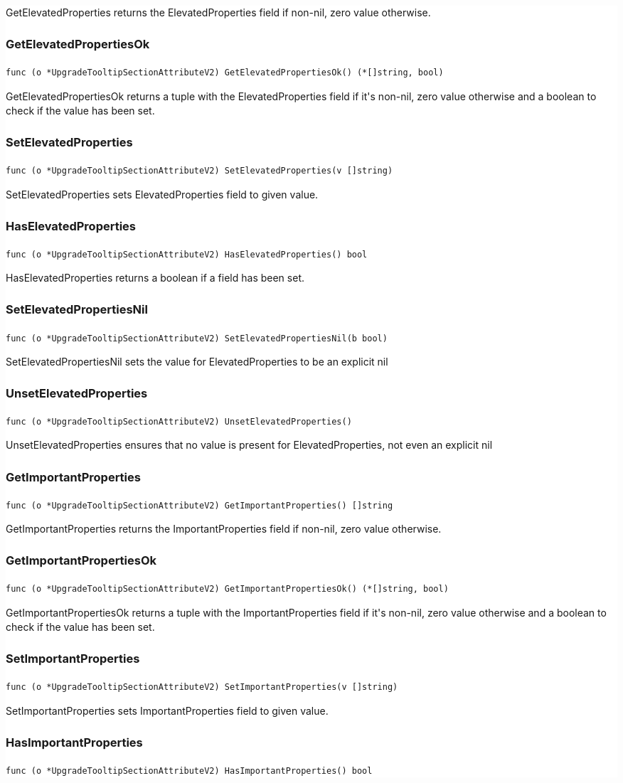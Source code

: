 GetElevatedProperties returns the ElevatedProperties field if non-nil, zero value otherwise.

### GetElevatedPropertiesOk

`func (o *UpgradeTooltipSectionAttributeV2) GetElevatedPropertiesOk() (*[]string, bool)`

GetElevatedPropertiesOk returns a tuple with the ElevatedProperties field if it's non-nil, zero value otherwise
and a boolean to check if the value has been set.

### SetElevatedProperties

`func (o *UpgradeTooltipSectionAttributeV2) SetElevatedProperties(v []string)`

SetElevatedProperties sets ElevatedProperties field to given value.

### HasElevatedProperties

`func (o *UpgradeTooltipSectionAttributeV2) HasElevatedProperties() bool`

HasElevatedProperties returns a boolean if a field has been set.

### SetElevatedPropertiesNil

`func (o *UpgradeTooltipSectionAttributeV2) SetElevatedPropertiesNil(b bool)`

 SetElevatedPropertiesNil sets the value for ElevatedProperties to be an explicit nil

### UnsetElevatedProperties
`func (o *UpgradeTooltipSectionAttributeV2) UnsetElevatedProperties()`

UnsetElevatedProperties ensures that no value is present for ElevatedProperties, not even an explicit nil
### GetImportantProperties

`func (o *UpgradeTooltipSectionAttributeV2) GetImportantProperties() []string`

GetImportantProperties returns the ImportantProperties field if non-nil, zero value otherwise.

### GetImportantPropertiesOk

`func (o *UpgradeTooltipSectionAttributeV2) GetImportantPropertiesOk() (*[]string, bool)`

GetImportantPropertiesOk returns a tuple with the ImportantProperties field if it's non-nil, zero value otherwise
and a boolean to check if the value has been set.

### SetImportantProperties

`func (o *UpgradeTooltipSectionAttributeV2) SetImportantProperties(v []string)`

SetImportantProperties sets ImportantProperties field to given value.

### HasImportantProperties

`func (o *UpgradeTooltipSectionAttributeV2) HasImportantProperties() bool`
